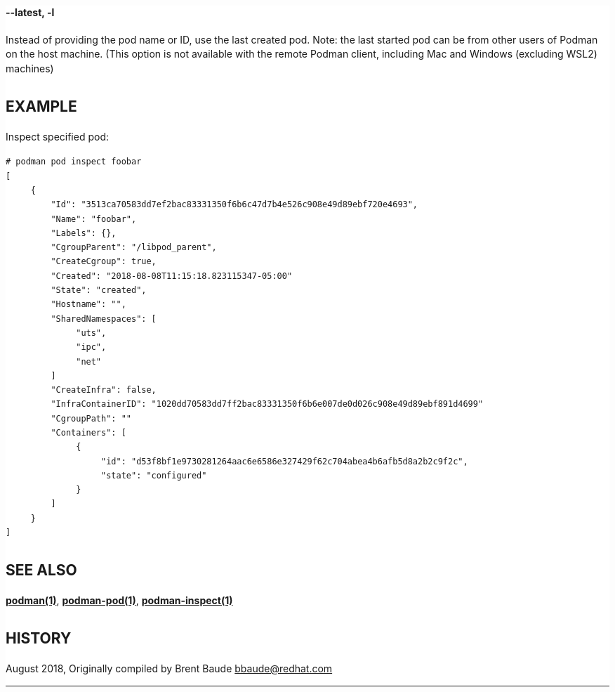 #### **\--latest**, **-l**

Instead of providing the pod name or ID, use the last created pod. Note:
the last started pod can be from other users of Podman on the host
machine. (This option is not available with the remote Podman client,
including Mac and Windows (excluding WSL2) machines)

##  EXAMPLE

Inspect specified pod:

    # podman pod inspect foobar
    [
         {
             "Id": "3513ca70583dd7ef2bac83331350f6b6c47d7b4e526c908e49d89ebf720e4693",
             "Name": "foobar",
             "Labels": {},
             "CgroupParent": "/libpod_parent",
             "CreateCgroup": true,
             "Created": "2018-08-08T11:15:18.823115347-05:00"
             "State": "created",
             "Hostname": "",
             "SharedNamespaces": [
                  "uts",
                  "ipc",
                  "net"
             ]
             "CreateInfra": false,
             "InfraContainerID": "1020dd70583dd7ff2bac83331350f6b6e007de0d026c908e49d89ebf891d4699"
             "CgroupPath": ""
             "Containers": [
                  {
                       "id": "d53f8bf1e9730281264aac6e6586e327429f62c704abea4b6afb5d8a2b2c9f2c",
                       "state": "configured"
                  }
             ]
         }
    ]

##  SEE ALSO

**[podman(1)](podman.html)**, **[podman-pod(1)](podman-pod.html)**,
**[podman-inspect(1)](podman-inspect.html)**

##  HISTORY

August 2018, Originally compiled by Brent Baude <bbaude@redhat.com>


---
